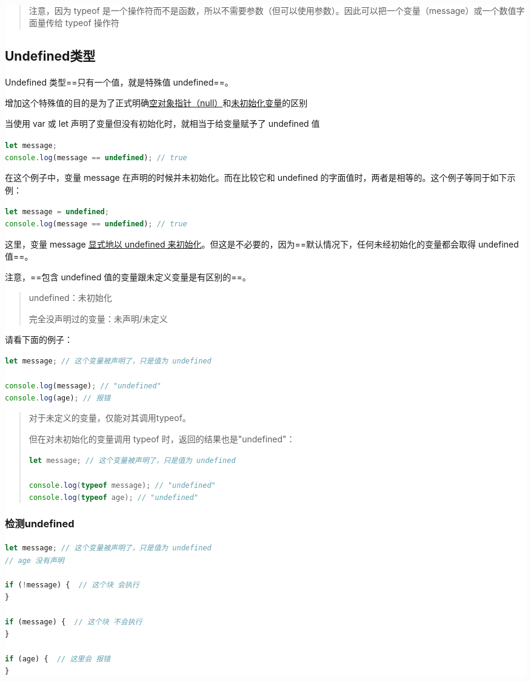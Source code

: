 >注意，因为 typeof 是一个操作符而不是函数，所以不需要参数（但可以使用参数）。因此可以把一个变量（message）或一个数值字面量传给 typeof 操作符



## Undefined类型

Undefined 类型==只有一个值，就是特殊值 undefined==。

增加这个特殊值的目的是为了正式明确<u>空对象指针（null）</u>和<u>未初始化变量</u>的区别



当使用 var 或 let 声明了变量但没有初始化时，就相当于给变量赋予了 undefined 值

```js
let message; 
console.log(message == undefined); // true
```

在这个例子中，变量 message 在声明的时候并未初始化。而在比较它和 undefined 的字面值时，两者是相等的。这个例子等同于如下示例：

```js
let message = undefined;
console.log(message == undefined); // true 
```

这里，变量 message <u>显式地以 undefined 来初始化</u>。但这是不必要的，因为==默认情况下，任何未经初始化的变量都会取得 undefined 值==。



注意，==包含 undefined 值的变量跟未定义变量是有区别的==。

> undefined：未初始化
>
> 完全没声明过的变量：未声明/未定义

请看下面的例子：

```js
let message; // 这个变量被声明了，只是值为 undefined 

console.log(message); // "undefined" 
console.log(age); // 报错
```

> 对于未定义的变量，仅能对其调用typeof。
>
> 但在对未初始化的变量调用 typeof 时，返回的结果也是"undefined"：
>
> ```js
> let message; // 这个变量被声明了，只是值为 undefined 
> 
> console.log(typeof message); // "undefined" 
> console.log(typeof age); // "undefined"
> ```



### 检测undefined

```js
let message; // 这个变量被声明了，只是值为 undefined 
// age 没有声明

if (!message) {  // 这个块 会执行
} 

if (message) {  // 这个块 不会执行
} 

if (age) {  // 这里会 报错
}
```
